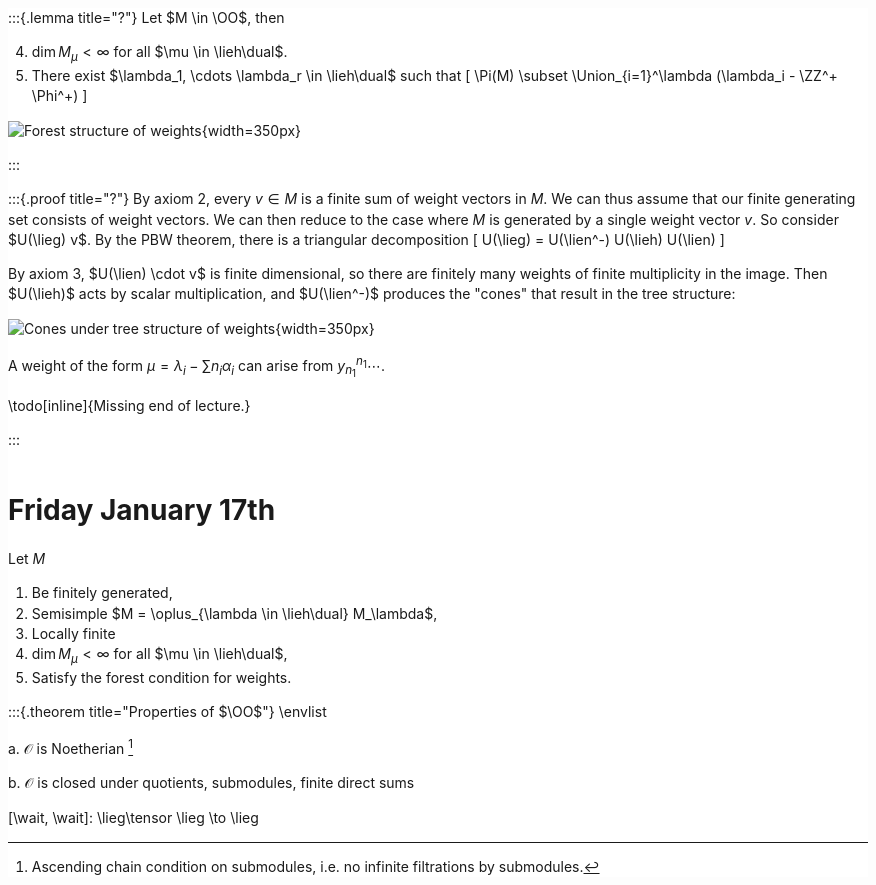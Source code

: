 :::{.lemma title="?"}
Let $M \in \OO$, then

4. $\dim M_\mu < \infty$ for all $\mu \in \lieh\dual$.
5. There exist $\lambda_1, \cdots \lambda_r \in \lieh\dual$ such that 
\[
\Pi(M) \subset \Union_{i=1}^\lambda (\lambda_i - \ZZ^+ \Phi^+)
\]

![Forest structure of weights](figures/2020-01-15-09:50.png){width=350px}

:::

:::{.proof title="?"}
By axiom 2, every $v\in M$ is a finite sum of weight vectors in $M$.
We can thus assume that our finite generating set consists of weight vectors.
We can then reduce to the case where $M$ is generated by a single weight vector $v$. 
So consider $U(\lieg) v$.
By the PBW theorem, there is a triangular decomposition 
\[
U(\lieg) = U(\lien^-) U(\lieh) U(\lien)
\]


By axiom 3, $U(\lien) \cdot v$ is finite dimensional, so there are finitely many weights of finite multiplicity in the image.
Then $U(\lieh)$ acts by scalar multiplication, and $U(\lien^-)$ produces the "cones" that result in the tree structure:

![Cones under tree structure of weights](figures/2020-01-15-09:57.png){width=350px}

A weight of the form $\mu = \lambda_i - \sum n_i \alpha_i$ can arise from $y_{n_1}^{n_1} \cdots$.

\todo[inline]{Missing end of lecture.}

:::




# Friday January 17th

Let $M$ 

1. Be finitely generated, 
2. Semisimple $M = \oplus_{\lambda \in \lieh\dual} M_\lambda$, 
3. Locally finite 
4. $\dim M_\mu < \infty$ for all $\mu \in \lieh\dual$,
5. Satisfy the forest condition for weights.

:::{.theorem title="Properties of $\OO$"}
\envlist

a. $\mathcal O$ is Noetherian [^def_noetherian]


b. $\mathcal O$ is closed under quotients, submodules, finite direct sums


[\wait, \wait]: \lieg\tensor \lieg \to \lieg
[^1]: Note that the product of reduced expressions is not usually reduced, so the length isn't additive.
[^2]: Note that this is because conjugating a simple reflection may not yield a simple reflection again.
[^3]: Note that this implies that $1$ is not only a minimal element in this order, but an infimum.
[^5]: Note that in Jantzen's book, $X$ is used for $\Lambda$ and $X^+$ correspondingly. 
[^zeroweight]: See Humphreys \#1, \#20.2, p. 110.
[^def_noetherian]: Ascending chain condition on submodules, i.e. no infinite filtrations by submodules.
[^recall_center]: Recall: this is the center of $U(\lieg)$), i.e. $\dim\spanof ~Z(\lieg)v < \infty$ for all $v\in M$.